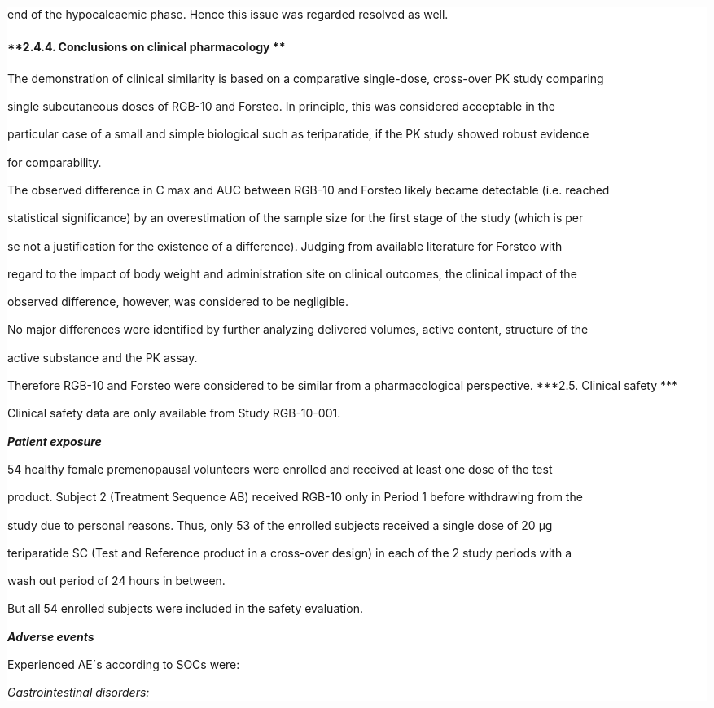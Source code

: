 end of the hypocalcaemic phase. Hence this issue was regarded resolved as well.
#### **2.4.4. Conclusions on clinical pharmacology **

The demonstration of clinical similarity is based on a comparative single-dose, cross-over PK study comparing

single subcutaneous doses of RGB-10 and Forsteo. In principle, this was considered acceptable in the

particular case of a small and simple biological such as teriparatide, if the PK study showed robust evidence

for comparability.

The observed difference in C max and AUC between RGB-10 and Forsteo likely became detectable (i.e. reached

statistical significance) by an overestimation of the sample size for the first stage of the study (which is per

se not a justification for the existence of a difference). Judging from available literature for Forsteo with

regard to the impact of body weight and administration site on clinical outcomes, the clinical impact of the

observed difference, however, was considered to be negligible.

No major differences were identified by further analyzing delivered volumes, active content, structure of the

active substance and the PK assay.

Therefore RGB-10 and Forsteo were considered to be similar from a pharmacological perspective. ***2.5. Clinical safety ***

Clinical safety data are only available from Study RGB-10-001.

***Patient exposure***

54 healthy female premenopausal volunteers were enrolled and received at least one dose of the test

product. Subject 2 (Treatment Sequence AB) received RGB-10 only in Period 1 before withdrawing from the

study due to personal reasons. Thus, only 53 of the enrolled subjects received a single dose of 20 µg

teriparatide SC (Test and Reference product in a cross-over design) in each of the 2 study periods with a

wash out period of 24 hours in between.

But all 54 enrolled subjects were included in the safety evaluation.

***Adverse events***

Experienced AE´s according to SOCs were:

*Gastrointestinal disorders:*
